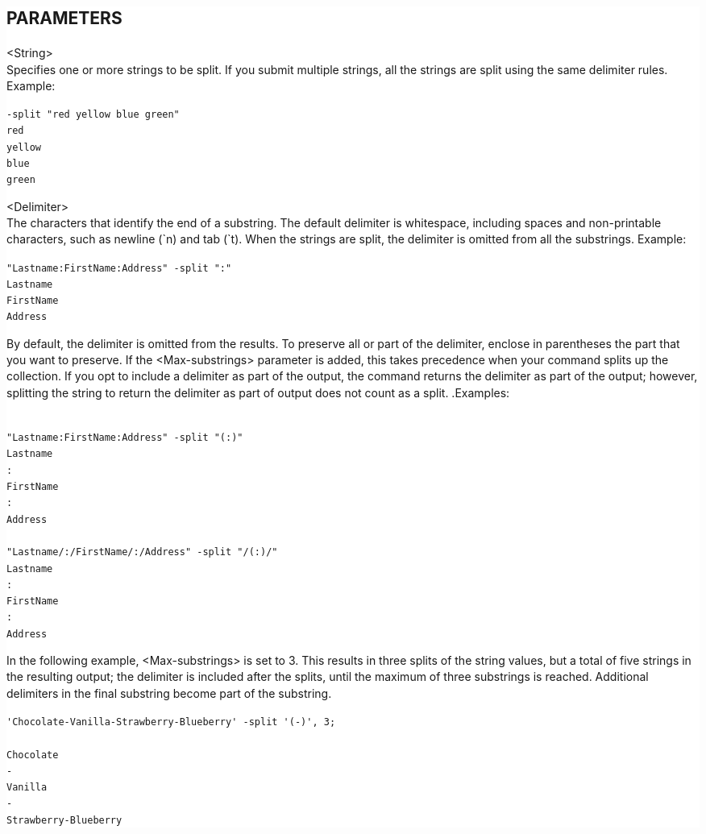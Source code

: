 ## PARAMETERS  
 \<String\>  
 Specifies one or more strings to be split. If you submit multiple strings, all the strings are split using the same delimiter rules. Example:  
  
```  
-split "red yellow blue green"  
red  
yellow  
blue  
green  
```  
  
 \<Delimiter\>  
 The characters that identify the end of a substring. The default delimiter is whitespace, including spaces and non\-printable characters, such as newline \(\`n\) and tab \(\`t\). When the strings are split, the delimiter is omitted from all the substrings. Example:  
  
```  
"Lastname:FirstName:Address" -split ":"  
Lastname  
FirstName  
Address  
```  
  
 By default, the delimiter is omitted from the results. To preserve all or part of the delimiter, enclose in parentheses the part that you want to preserve. If the \<Max\-substrings\> parameter is added, this takes precedence when your command splits up the collection. If you opt to include a delimiter as part of the output, the command returns the delimiter as part of the output; however, splitting the string to return the delimiter as part of output does not count as a split. .Examples:  
  
```  
  
"Lastname:FirstName:Address" -split "(:)"  
Lastname  
:  
FirstName  
:  
Address  
  
"Lastname/:/FirstName/:/Address" -split "/(:)/"  
Lastname  
:  
FirstName  
:      
Address  
```  
  
 In the following example, \<Max\-substrings\> is set to 3. This results in three splits of the string values, but a total of five strings in the resulting output; the delimiter is included after the splits, until the maximum of three substrings is reached. Additional delimiters in the final substring become part of the substring.  
  
```  
'Chocolate-Vanilla-Strawberry-Blueberry' -split '(-)', 3;  
  
Chocolate  
-  
Vanilla  
-  
Strawberry-Blueberry  
```  
  